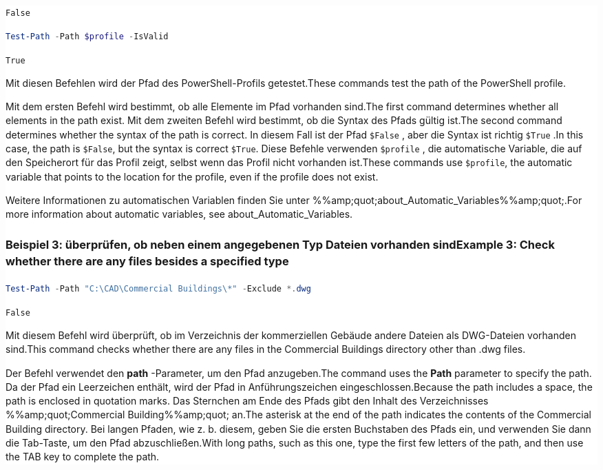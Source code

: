 ```Output
False
```

```powershell
Test-Path -Path $profile -IsValid
```

```Output
True
```

<span data-ttu-id="488d0-121">Mit diesen Befehlen wird der Pfad des PowerShell-Profils getestet.</span><span class="sxs-lookup"><span data-stu-id="488d0-121">These commands test the path of the PowerShell profile.</span></span>

<span data-ttu-id="488d0-122">Mit dem ersten Befehl wird bestimmt, ob alle Elemente im Pfad vorhanden sind.</span><span class="sxs-lookup"><span data-stu-id="488d0-122">The first command determines whether all elements in the path exist.</span></span> <span data-ttu-id="488d0-123">Mit dem zweiten Befehl wird bestimmt, ob die Syntax des Pfads gültig ist.</span><span class="sxs-lookup"><span data-stu-id="488d0-123">The second command determines whether the syntax of the path is correct.</span></span> <span data-ttu-id="488d0-124">In diesem Fall ist der Pfad `$False` , aber die Syntax ist richtig `$True` .</span><span class="sxs-lookup"><span data-stu-id="488d0-124">In this case, the path is `$False`, but the syntax is correct `$True`.</span></span> <span data-ttu-id="488d0-125">Diese Befehle verwenden `$profile` , die automatische Variable, die auf den Speicherort für das Profil zeigt, selbst wenn das Profil nicht vorhanden ist.</span><span class="sxs-lookup"><span data-stu-id="488d0-125">These commands use `$profile`, the automatic variable that points to the location for the profile, even if the profile does not exist.</span></span>

<span data-ttu-id="488d0-126">Weitere Informationen zu automatischen Variablen finden Sie unter %%amp;quot;about_Automatic_Variables%%amp;quot;.</span><span class="sxs-lookup"><span data-stu-id="488d0-126">For more information about automatic variables, see about_Automatic_Variables.</span></span>

### <span data-ttu-id="488d0-127">Beispiel 3: überprüfen, ob neben einem angegebenen Typ Dateien vorhanden sind</span><span class="sxs-lookup"><span data-stu-id="488d0-127">Example 3: Check whether there are any files besides a specified type</span></span>

```powershell
Test-Path -Path "C:\CAD\Commercial Buildings\*" -Exclude *.dwg
```

```Output
False
```

<span data-ttu-id="488d0-128">Mit diesem Befehl wird überprüft, ob im Verzeichnis der kommerziellen Gebäude andere Dateien als DWG-Dateien vorhanden sind.</span><span class="sxs-lookup"><span data-stu-id="488d0-128">This command checks whether there are any files in the Commercial Buildings directory other than .dwg files.</span></span>

<span data-ttu-id="488d0-129">Der Befehl verwendet den **path** -Parameter, um den Pfad anzugeben.</span><span class="sxs-lookup"><span data-stu-id="488d0-129">The command uses the **Path** parameter to specify the path.</span></span> <span data-ttu-id="488d0-130">Da der Pfad ein Leerzeichen enthält, wird der Pfad in Anführungszeichen eingeschlossen.</span><span class="sxs-lookup"><span data-stu-id="488d0-130">Because the path includes a space, the path is enclosed in quotation marks.</span></span> <span data-ttu-id="488d0-131">Das Sternchen am Ende des Pfads gibt den Inhalt des Verzeichnisses %%amp;quot;Commercial Building%%amp;quot; an.</span><span class="sxs-lookup"><span data-stu-id="488d0-131">The asterisk at the end of the path indicates the contents of the Commercial Building directory.</span></span> <span data-ttu-id="488d0-132">Bei langen Pfaden, wie z. b. diesem, geben Sie die ersten Buchstaben des Pfads ein, und verwenden Sie dann die Tab-Taste, um den Pfad abzuschließen.</span><span class="sxs-lookup"><span data-stu-id="488d0-132">With long paths, such as this one, type the first few letters of the path, and then use the TAB key to complete the path.</span></span>
